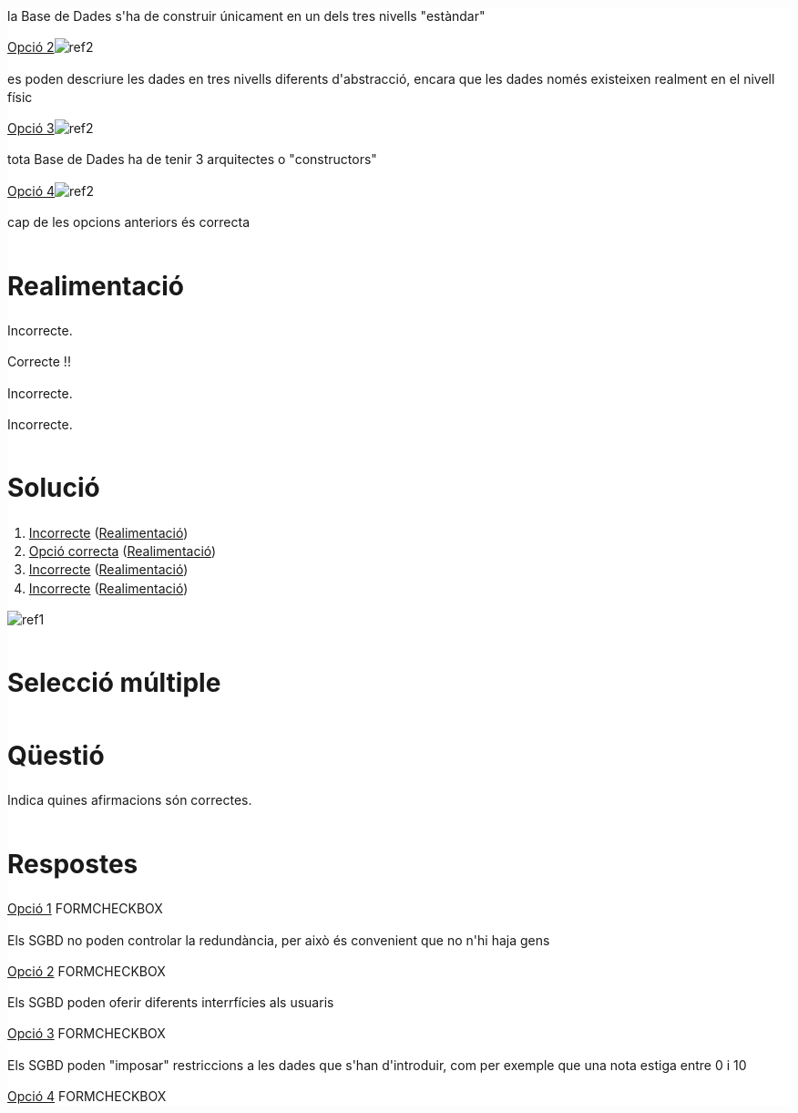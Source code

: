 <a name="answer-18_5"></a>la Base de Dades s'ha de construir únicament en un dels tres nivells "estàndar" 

[Opció 2](#answer-18_61)![ref2]

<a name="answer-18_61"></a>es poden descriure les dades en tres nivells diferents d'abstracció, encara que les dades només existeixen realment en el nivell físic 

[Opció 3](#answer-18_64)![ref2]

<a name="answer-18_64"></a>tota Base de Dades ha de tenir 3 arquitectes o "constructors" 

[Opció 4](#answer-18_67)![ref2]

<a name="answer-18_67"></a>cap de les opcions anteriors és correcta 
# **Realimentació**
<a name="sa0b18_2"></a>Incorrecte.

<a name="sa1b18_2"></a>Correcte !!

<a name="sa2b18_2"></a>Incorrecte.

<a name="sa3b18_2"></a>Incorrecte.
# **Solució**
1. [Incorrecte](#answer-18_5) ([Realimentació](#sa0b18_2))
1. [Opció correcta](#answer-18_61) ([Realimentació](#sa1b18_2))
1. [Incorrecte](#answer-18_64) ([Realimentació](#sa2b18_2))
1. [Incorrecte](#answer-18_67) ([Realimentació](#sa3b18_2))

![ref1]
# **Selecció múltiple**
# **Qüestió**
Indica quines afirmacions són correctes. 
# **Respostes**
[Opció 1](#answer-19_32) FORMCHECKBOX 

<a name="answer-19_32"></a>Els SGBD no poden controlar la redundància, per això és convenient que no n'hi haja gens 

[Opció 2](#answer-19_75) FORMCHECKBOX 

<a name="answer-19_75"></a>Els SGBD poden oferir diferents interrfícies als usuaris 

[Opció 3](#answer-19_77) FORMCHECKBOX 

<a name="answer-19_77"></a>Els SGBD poden "imposar" restriccions a les dades que s'han d'introduir, com per exemple que una nota estiga entre 0 i 10 

[Opció 4](#answer-19_79) FORMCHECKBOX 


[ref1]: autoavaluaci.002.png
[ref2]: autoavaluaci.003.png